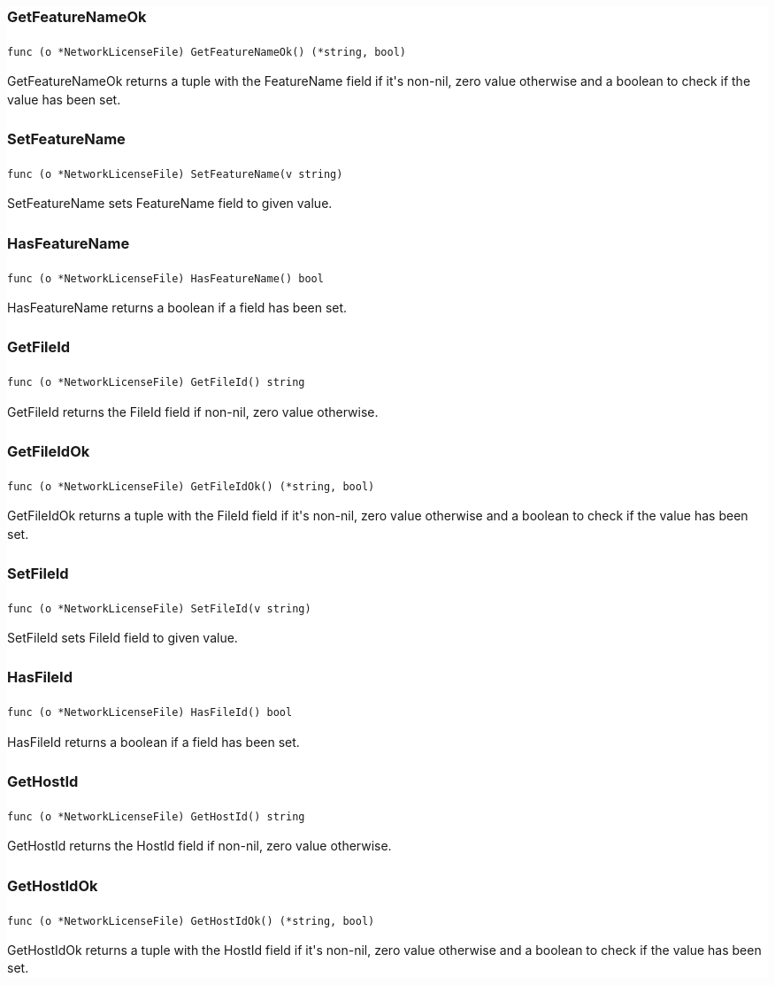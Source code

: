 ### GetFeatureNameOk

`func (o *NetworkLicenseFile) GetFeatureNameOk() (*string, bool)`

GetFeatureNameOk returns a tuple with the FeatureName field if it's non-nil, zero value otherwise
and a boolean to check if the value has been set.

### SetFeatureName

`func (o *NetworkLicenseFile) SetFeatureName(v string)`

SetFeatureName sets FeatureName field to given value.

### HasFeatureName

`func (o *NetworkLicenseFile) HasFeatureName() bool`

HasFeatureName returns a boolean if a field has been set.

### GetFileId

`func (o *NetworkLicenseFile) GetFileId() string`

GetFileId returns the FileId field if non-nil, zero value otherwise.

### GetFileIdOk

`func (o *NetworkLicenseFile) GetFileIdOk() (*string, bool)`

GetFileIdOk returns a tuple with the FileId field if it's non-nil, zero value otherwise
and a boolean to check if the value has been set.

### SetFileId

`func (o *NetworkLicenseFile) SetFileId(v string)`

SetFileId sets FileId field to given value.

### HasFileId

`func (o *NetworkLicenseFile) HasFileId() bool`

HasFileId returns a boolean if a field has been set.

### GetHostId

`func (o *NetworkLicenseFile) GetHostId() string`

GetHostId returns the HostId field if non-nil, zero value otherwise.

### GetHostIdOk

`func (o *NetworkLicenseFile) GetHostIdOk() (*string, bool)`

GetHostIdOk returns a tuple with the HostId field if it's non-nil, zero value otherwise
and a boolean to check if the value has been set.
